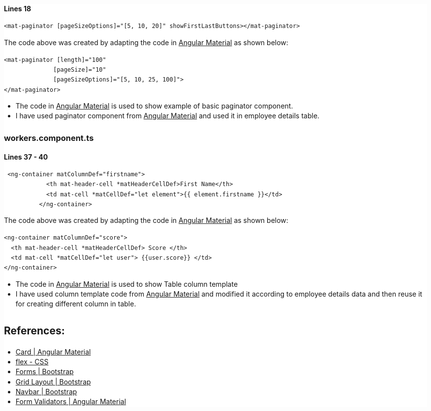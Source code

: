**Lines 18**

```
<mat-paginator [pageSizeOptions]="[5, 10, 20]" showFirstLastButtons></mat-paginator>

```
The code above was created by adapting the code in [Angular Material](https://material.angular.io/components/paginator/overview) as shown below: 

```
<mat-paginator [length]="100"
              [pageSize]="10"
              [pageSizeOptions]="[5, 10, 25, 100]">
</mat-paginator>

```
- The code in [Angular Material](https://material.angular.io/components/paginator/overview) is used to show example of basic paginator component.
- I have used paginator component from  [Angular Material](https://material.angular.io/components/paginator/overview) and used it in employee details table.

### workers.component.ts

**Lines 37 - 40**

```
 <ng-container matColumnDef="firstname">
            <th mat-header-cell *matHeaderCellDef>First Name</th>
            <td mat-cell *matCellDef="let element">{{ element.firstname }}</td>
          </ng-container>

```
The code above was created by adapting the code in [Angular Material](https://material.angular.io/components/table/overview) as shown below: 

```
<ng-container matColumnDef="score">
  <th mat-header-cell *matHeaderCellDef> Score </th>
  <td mat-cell *matCellDef="let user"> {{user.score}} </td>
</ng-container>

```
- The code in [Angular Material](https://material.angular.io/components/table/overview) is used to show Table column template
- I have used column template code from  [Angular Material](https://material.angular.io/components/table/overview) and modified it according to employee details data and then reuse it for creating different column in table.




## References:
- [Card | Angular Material](https://material.angular.io/components/card/overview)
- [flex - CSS](https://developer.mozilla.org/en-US/docs/Web/CSS/flex)
- [Forms | Bootstrap](https://getbootstrap.com/docs/4.5/components/forms/)
- [Grid Layout | Bootstrap](https://getbootstrap.com/docs/4.5/layout/grid/)
- [Navbar | Bootstrap](https://getbootstrap.com/docs/4.5/components/navbar/)
- [Form Validators | Angular Material](https://angular.io/api/forms/Validators)
